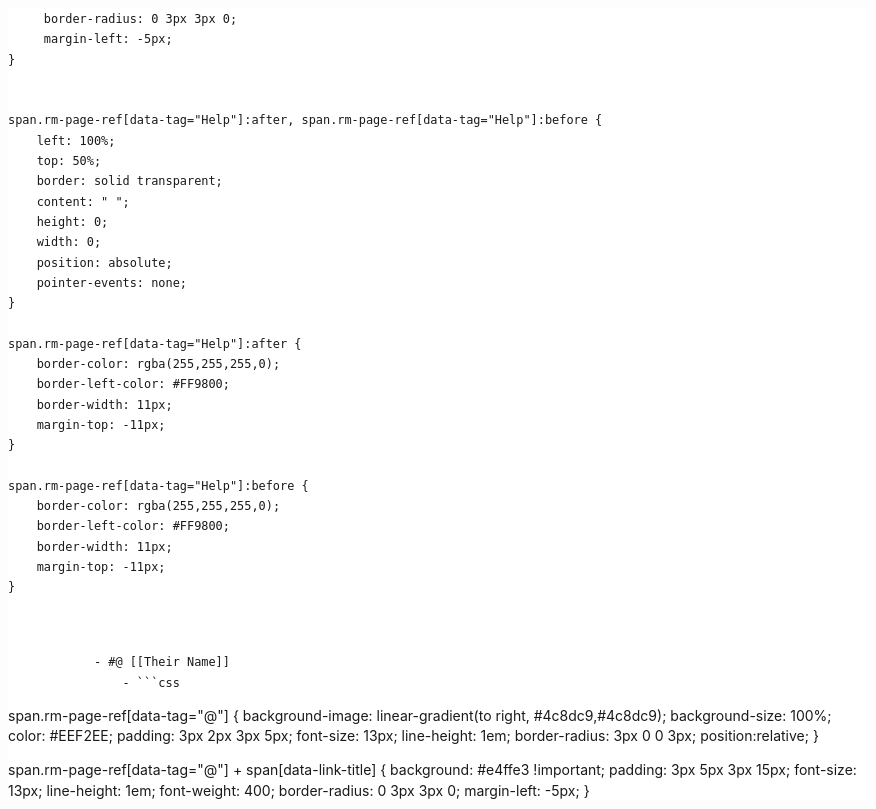 ```
     border-radius: 0 3px 3px 0;
     margin-left: -5px;
}


span.rm-page-ref[data-tag="Help"]:after, span.rm-page-ref[data-tag="Help"]:before {
    left: 100%;
    top: 50%;
    border: solid transparent;
    content: " ";
    height: 0;
    width: 0;
    position: absolute;
    pointer-events: none;
}

span.rm-page-ref[data-tag="Help"]:after {
    border-color: rgba(255,255,255,0);
    border-left-color: #FF9800;
    border-width: 11px;
    margin-top: -11px;
}

span.rm-page-ref[data-tag="Help"]:before {
    border-color: rgba(255,255,255,0);
    border-left-color: #FF9800;
    border-width: 11px;
    margin-top: -11px;
}



```
                - #@ [[Their Name]]
                    - ```css
span.rm-page-ref[data-tag="@"] {
	background-image: linear-gradient(to right, #4c8dc9,#4c8dc9);
	background-size: 100%;
    color: #EEF2EE;
    padding: 3px 2px 3px 5px;
    font-size: 13px;
    line-height: 1em;
    border-radius: 3px 0 0 3px;
    position:relative;
}

 span.rm-page-ref[data-tag="@"] + span[data-link-title] {
     background: #e4ffe3 !important;
     padding: 3px 5px 3px 15px;
     font-size: 13px;
     line-height: 1em;
     font-weight: 400;
     border-radius: 0 3px 3px 0;
     margin-left: -5px;
}
